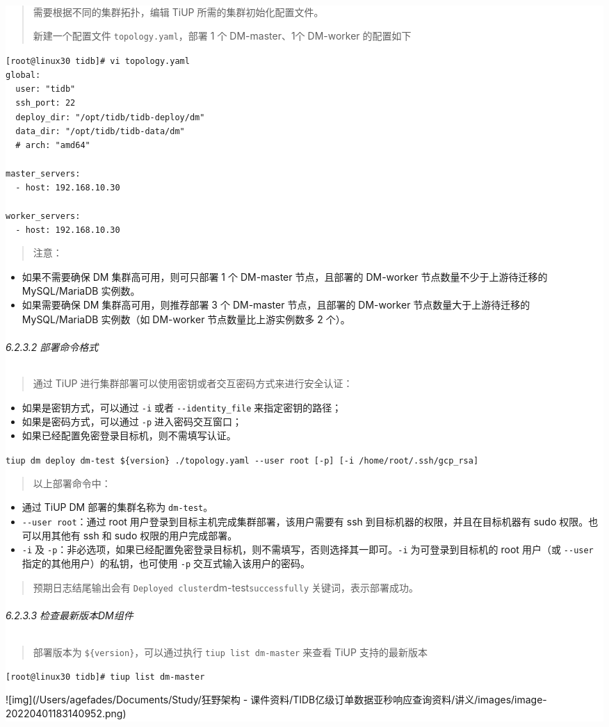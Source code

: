 > 需要根据不同的集群拓扑，编辑 TiUP 所需的集群初始化配置文件。
>
> 新建一个配置文件 `topology.yaml`，部署 1 个 DM-master、1个 DM-worker 的配置如下

```
[root@linux30 tidb]# vi topology.yaml
global:
  user: "tidb"
  ssh_port: 22
  deploy_dir: "/opt/tidb/tidb-deploy/dm"
  data_dir: "/opt/tidb/tidb-data/dm"
  # arch: "amd64"

master_servers:
  - host: 192.168.10.30

worker_servers:
  - host: 192.168.10.30
```

> 注意：

- 如果不需要确保 DM 集群高可用，则可只部署 1 个 DM-master 节点，且部署的 DM-worker 节点数量不少于上游待迁移的 MySQL/MariaDB 实例数。
- 如果需要确保 DM 集群高可用，则推荐部署 3 个 DM-master 节点，且部署的 DM-worker 节点数量大于上游待迁移的 MySQL/MariaDB 实例数（如 DM-worker 节点数量比上游实例数多 2 个）。

###### 6.2.3.2 部署命令格式

> 通过 TiUP 进行集群部署可以使用密钥或者交互密码方式来进行安全认证：

- 如果是密钥方式，可以通过 `-i` 或者 `--identity_file` 来指定密钥的路径；
- 如果是密码方式，可以通过 `-p` 进入密码交互窗口；
- 如果已经配置免密登录目标机，则不需填写认证。

```
tiup dm deploy dm-test ${version} ./topology.yaml --user root [-p] [-i /home/root/.ssh/gcp_rsa]
```

> 以上部署命令中：

- 通过 TiUP DM 部署的集群名称为 `dm-test`。
- `--user root`：通过 root 用户登录到目标主机完成集群部署，该用户需要有 ssh 到目标机器的权限，并且在目标机器有 sudo 权限。也可以用其他有 ssh 和 sudo 权限的用户完成部署。
- `-i` 及 `-p`：非必选项，如果已经配置免密登录目标机，则不需填写，否则选择其一即可。`-i` 为可登录到目标机的 root 用户（或 `--user` 指定的其他用户）的私钥，也可使用 `-p` 交互式输入该用户的密码。

> 预期日志结尾输出会有 `Deployed cluster`dm-test`successfully` 关键词，表示部署成功。

###### 6.2.3.3 检查最新版本DM组件

> 部署版本为 `${version}`，可以通过执行 `tiup list dm-master` 来查看 TiUP 支持的最新版本

```
[root@linux30 tidb]# tiup list dm-master
```

![img](/Users/agefades/Documents/Study/狂野架构 - 课件资料/TIDB亿级订单数据亚秒响应查询资料/讲义/images/image-20220401183140952.png)
